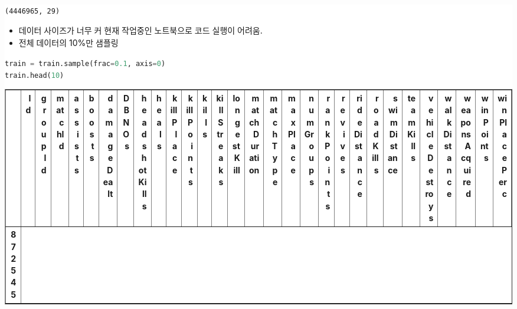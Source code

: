 

    (4446965, 29)



- 데이터 사이즈가 너무 커 현재 작업중인 노트북으로 코드 실행이 어려움.
- 전체 데이터의 10%만 샘플링


```python
train = train.sample(frac=0.1, axis=0)
train.head(10)
```




<div>
<style scoped>
    .dataframe tbody tr th:only-of-type {
        vertical-align: middle;
    }

    .dataframe tbody tr th {
        vertical-align: top;
    }

    .dataframe thead th {
        text-align: right;
    }
</style>
<table border="1" class="dataframe">
  <thead>
    <tr style="text-align: right;">
      <th></th>
      <th>Id</th>
      <th>groupId</th>
      <th>matchId</th>
      <th>assists</th>
      <th>boosts</th>
      <th>damageDealt</th>
      <th>DBNOs</th>
      <th>headshotKills</th>
      <th>heals</th>
      <th>killPlace</th>
      <th>killPoints</th>
      <th>kills</th>
      <th>killStreaks</th>
      <th>longestKill</th>
      <th>matchDuration</th>
      <th>matchType</th>
      <th>maxPlace</th>
      <th>numGroups</th>
      <th>rankPoints</th>
      <th>revives</th>
      <th>rideDistance</th>
      <th>roadKills</th>
      <th>swimDistance</th>
      <th>teamKills</th>
      <th>vehicleDestroys</th>
      <th>walkDistance</th>
      <th>weaponsAcquired</th>
      <th>winPoints</th>
      <th>winPlacePerc</th>
    </tr>
  </thead>
  <tbody>
    <tr>
      <th>872545</th>